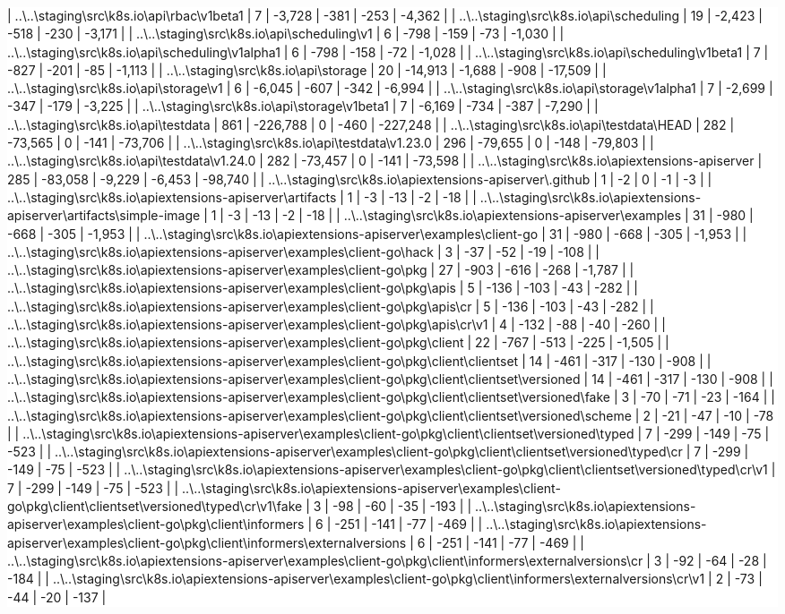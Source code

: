 | ..\\..\\staging\\src\\k8s.io\\api\\rbac\\v1beta1 | 7 | -3,728 | -381 | -253 | -4,362 |
| ..\\..\\staging\\src\\k8s.io\\api\\scheduling | 19 | -2,423 | -518 | -230 | -3,171 |
| ..\\..\\staging\\src\\k8s.io\\api\\scheduling\\v1 | 6 | -798 | -159 | -73 | -1,030 |
| ..\\..\\staging\\src\\k8s.io\\api\\scheduling\\v1alpha1 | 6 | -798 | -158 | -72 | -1,028 |
| ..\\..\\staging\\src\\k8s.io\\api\\scheduling\\v1beta1 | 7 | -827 | -201 | -85 | -1,113 |
| ..\\..\\staging\\src\\k8s.io\\api\\storage | 20 | -14,913 | -1,688 | -908 | -17,509 |
| ..\\..\\staging\\src\\k8s.io\\api\\storage\\v1 | 6 | -6,045 | -607 | -342 | -6,994 |
| ..\\..\\staging\\src\\k8s.io\\api\\storage\\v1alpha1 | 7 | -2,699 | -347 | -179 | -3,225 |
| ..\\..\\staging\\src\\k8s.io\\api\\storage\\v1beta1 | 7 | -6,169 | -734 | -387 | -7,290 |
| ..\\..\\staging\\src\\k8s.io\\api\\testdata | 861 | -226,788 | 0 | -460 | -227,248 |
| ..\\..\\staging\\src\\k8s.io\\api\\testdata\\HEAD | 282 | -73,565 | 0 | -141 | -73,706 |
| ..\\..\\staging\\src\\k8s.io\\api\\testdata\\v1.23.0 | 296 | -79,655 | 0 | -148 | -79,803 |
| ..\\..\\staging\\src\\k8s.io\\api\\testdata\\v1.24.0 | 282 | -73,457 | 0 | -141 | -73,598 |
| ..\\..\\staging\\src\\k8s.io\\apiextensions-apiserver | 285 | -83,058 | -9,229 | -6,453 | -98,740 |
| ..\\..\\staging\\src\\k8s.io\\apiextensions-apiserver\\.github | 1 | -2 | 0 | -1 | -3 |
| ..\\..\\staging\\src\\k8s.io\\apiextensions-apiserver\\artifacts | 1 | -3 | -13 | -2 | -18 |
| ..\\..\\staging\\src\\k8s.io\\apiextensions-apiserver\\artifacts\\simple-image | 1 | -3 | -13 | -2 | -18 |
| ..\\..\\staging\\src\\k8s.io\\apiextensions-apiserver\\examples | 31 | -980 | -668 | -305 | -1,953 |
| ..\\..\\staging\\src\\k8s.io\\apiextensions-apiserver\\examples\\client-go | 31 | -980 | -668 | -305 | -1,953 |
| ..\\..\\staging\\src\\k8s.io\\apiextensions-apiserver\\examples\\client-go\\hack | 3 | -37 | -52 | -19 | -108 |
| ..\\..\\staging\\src\\k8s.io\\apiextensions-apiserver\\examples\\client-go\\pkg | 27 | -903 | -616 | -268 | -1,787 |
| ..\\..\\staging\\src\\k8s.io\\apiextensions-apiserver\\examples\\client-go\\pkg\\apis | 5 | -136 | -103 | -43 | -282 |
| ..\\..\\staging\\src\\k8s.io\\apiextensions-apiserver\\examples\\client-go\\pkg\\apis\\cr | 5 | -136 | -103 | -43 | -282 |
| ..\\..\\staging\\src\\k8s.io\\apiextensions-apiserver\\examples\\client-go\\pkg\\apis\\cr\\v1 | 4 | -132 | -88 | -40 | -260 |
| ..\\..\\staging\\src\\k8s.io\\apiextensions-apiserver\\examples\\client-go\\pkg\\client | 22 | -767 | -513 | -225 | -1,505 |
| ..\\..\\staging\\src\\k8s.io\\apiextensions-apiserver\\examples\\client-go\\pkg\\client\\clientset | 14 | -461 | -317 | -130 | -908 |
| ..\\..\\staging\\src\\k8s.io\\apiextensions-apiserver\\examples\\client-go\\pkg\\client\\clientset\\versioned | 14 | -461 | -317 | -130 | -908 |
| ..\\..\\staging\\src\\k8s.io\\apiextensions-apiserver\\examples\\client-go\\pkg\\client\\clientset\\versioned\\fake | 3 | -70 | -71 | -23 | -164 |
| ..\\..\\staging\\src\\k8s.io\\apiextensions-apiserver\\examples\\client-go\\pkg\\client\\clientset\\versioned\\scheme | 2 | -21 | -47 | -10 | -78 |
| ..\\..\\staging\\src\\k8s.io\\apiextensions-apiserver\\examples\\client-go\\pkg\\client\\clientset\\versioned\\typed | 7 | -299 | -149 | -75 | -523 |
| ..\\..\\staging\\src\\k8s.io\\apiextensions-apiserver\\examples\\client-go\\pkg\\client\\clientset\\versioned\\typed\\cr | 7 | -299 | -149 | -75 | -523 |
| ..\\..\\staging\\src\\k8s.io\\apiextensions-apiserver\\examples\\client-go\\pkg\\client\\clientset\\versioned\\typed\\cr\\v1 | 7 | -299 | -149 | -75 | -523 |
| ..\\..\\staging\\src\\k8s.io\\apiextensions-apiserver\\examples\\client-go\\pkg\\client\\clientset\\versioned\\typed\\cr\\v1\\fake | 3 | -98 | -60 | -35 | -193 |
| ..\\..\\staging\\src\\k8s.io\\apiextensions-apiserver\\examples\\client-go\\pkg\\client\\informers | 6 | -251 | -141 | -77 | -469 |
| ..\\..\\staging\\src\\k8s.io\\apiextensions-apiserver\\examples\\client-go\\pkg\\client\\informers\\externalversions | 6 | -251 | -141 | -77 | -469 |
| ..\\..\\staging\\src\\k8s.io\\apiextensions-apiserver\\examples\\client-go\\pkg\\client\\informers\\externalversions\\cr | 3 | -92 | -64 | -28 | -184 |
| ..\\..\\staging\\src\\k8s.io\\apiextensions-apiserver\\examples\\client-go\\pkg\\client\\informers\\externalversions\\cr\\v1 | 2 | -73 | -44 | -20 | -137 |